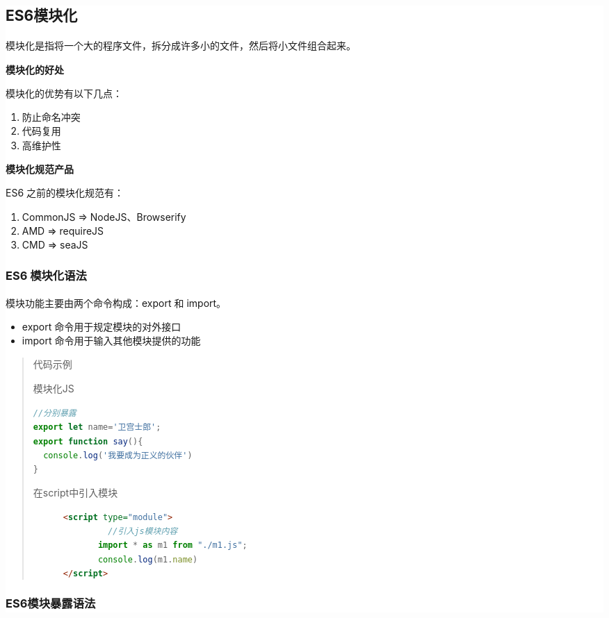 ## ES6模块化

模块化是指将一个大的程序文件，拆分成许多小的文件，然后将小文件组合起来。

**模块化的好处**

模块化的优势有以下几点：
1) 防止命名冲突
2) 代码复用
3) 高维护性

**模块化规范产品**

ES6 之前的模块化规范有：
1) CommonJS => NodeJS、Browserify
2) AMD => requireJS
3) CMD => seaJS

### ES6 模块化语法

模块功能主要由两个命令构成：export 和 import。

- export 命令用于规定模块的对外接口
- import 命令用于输入其他模块提供的功能

> 代码示例
>
> 
>
> 模块化JS
>
> ```js
> //分别暴露
> export let name='卫宫士郎';
> export function say(){
> 	console.log('我要成为正义的伙伴')
> }
> ```
>
> 在script中引入模块
>
> ```html
> 		<script type="module">
>                //引入js模块内容
> 			   import * as m1 from "./m1.js";
> 			   console.log(m1.name)
> 		</script>
> ```
>
> 

### ES6模块暴露语法
